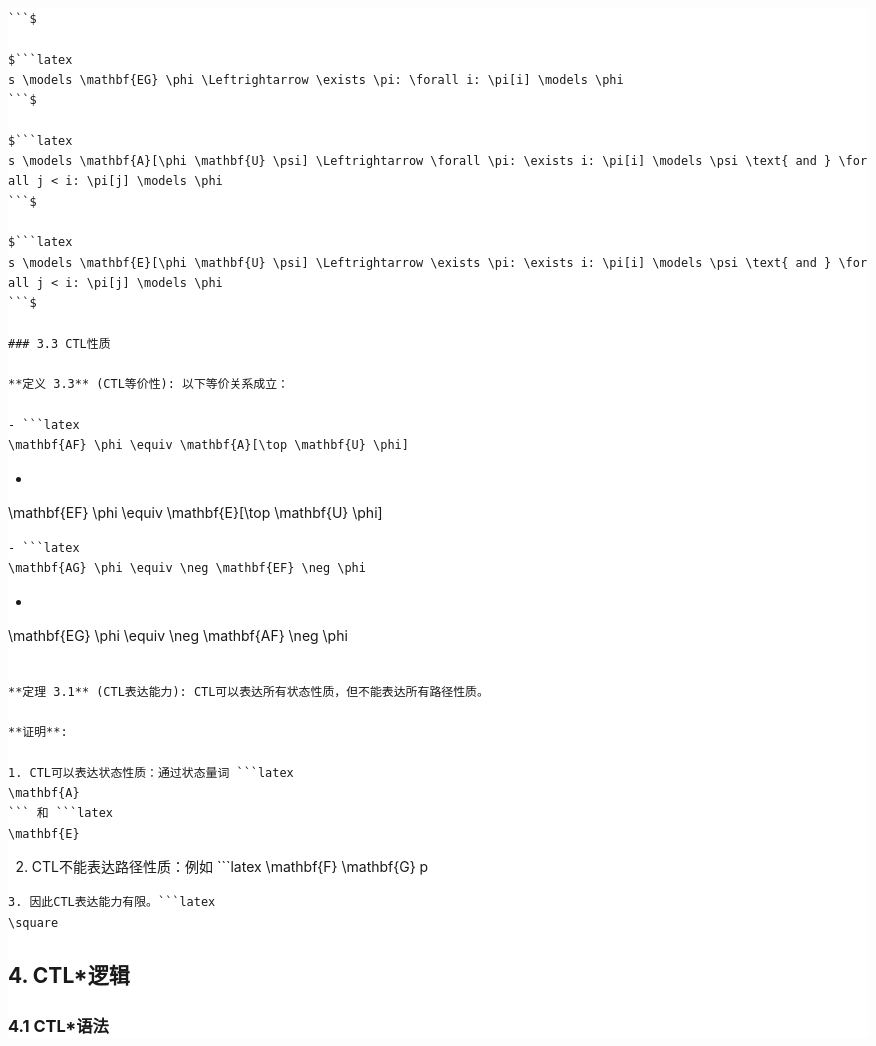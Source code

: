 ```$
```$

$```latex
s \models \mathbf{EG} \phi \Leftrightarrow \exists \pi: \forall i: \pi[i] \models \phi
```$

$```latex
s \models \mathbf{A}[\phi \mathbf{U} \psi] \Leftrightarrow \forall \pi: \exists i: \pi[i] \models \psi \text{ and } \forall j < i: \pi[j] \models \phi
```$

$```latex
s \models \mathbf{E}[\phi \mathbf{U} \psi] \Leftrightarrow \exists \pi: \exists i: \pi[i] \models \psi \text{ and } \forall j < i: \pi[j] \models \phi
```$

### 3.3 CTL性质

**定义 3.3** (CTL等价性): 以下等价关系成立：

- ```latex
\mathbf{AF} \phi \equiv \mathbf{A}[\top \mathbf{U} \phi]
```
- ```latex
\mathbf{EF} \phi \equiv \mathbf{E}[\top \mathbf{U} \phi]
```
- ```latex
\mathbf{AG} \phi \equiv \neg \mathbf{EF} \neg \phi
```
- ```latex
\mathbf{EG} \phi \equiv \neg \mathbf{AF} \neg \phi
```

**定理 3.1** (CTL表达能力): CTL可以表达所有状态性质，但不能表达所有路径性质。

**证明**:

1. CTL可以表达状态性质：通过状态量词 ```latex
\mathbf{A}
``` 和 ```latex
\mathbf{E}
```
2. CTL不能表达路径性质：例如 ```latex
\mathbf{F} \mathbf{G} p
``` 在CTL中没有对应表达
3. 因此CTL表达能力有限。```latex
\square
```

## 4. CTL*逻辑

### 4.1 CTL*语法
